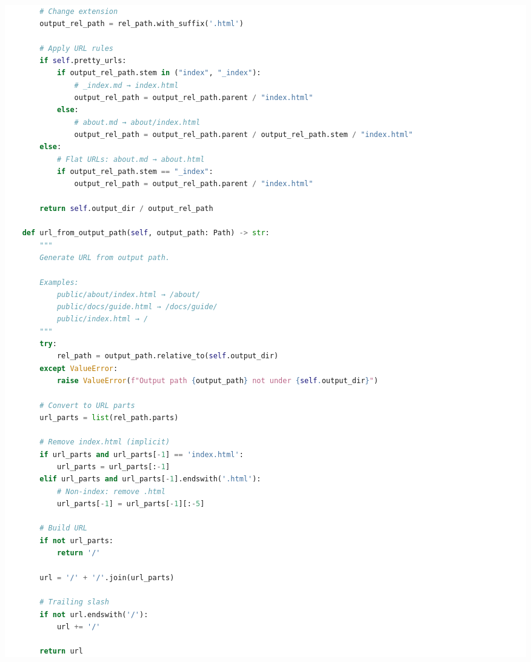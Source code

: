 ```python
        # Change extension
        output_rel_path = rel_path.with_suffix('.html')
        
        # Apply URL rules
        if self.pretty_urls:
            if output_rel_path.stem in ("index", "_index"):
                # _index.md → index.html
                output_rel_path = output_rel_path.parent / "index.html"
            else:
                # about.md → about/index.html
                output_rel_path = output_rel_path.parent / output_rel_path.stem / "index.html"
        else:
            # Flat URLs: about.md → about.html
            if output_rel_path.stem == "_index":
                output_rel_path = output_rel_path.parent / "index.html"
        
        return self.output_dir / output_rel_path
    
    def url_from_output_path(self, output_path: Path) -> str:
        """
        Generate URL from output path.
        
        Examples:
            public/about/index.html → /about/
            public/docs/guide.html → /docs/guide/
            public/index.html → /
        """
        try:
            rel_path = output_path.relative_to(self.output_dir)
        except ValueError:
            raise ValueError(f"Output path {output_path} not under {self.output_dir}")
        
        # Convert to URL parts
        url_parts = list(rel_path.parts)
        
        # Remove index.html (implicit)
        if url_parts and url_parts[-1] == 'index.html':
            url_parts = url_parts[:-1]
        elif url_parts and url_parts[-1].endswith('.html'):
            # Non-index: remove .html
            url_parts[-1] = url_parts[-1][:-5]
        
        # Build URL
        if not url_parts:
            return '/'
        
        url = '/' + '/'.join(url_parts)
        
        # Trailing slash
        if not url.endswith('/'):
            url += '/'
        
        return url
```
